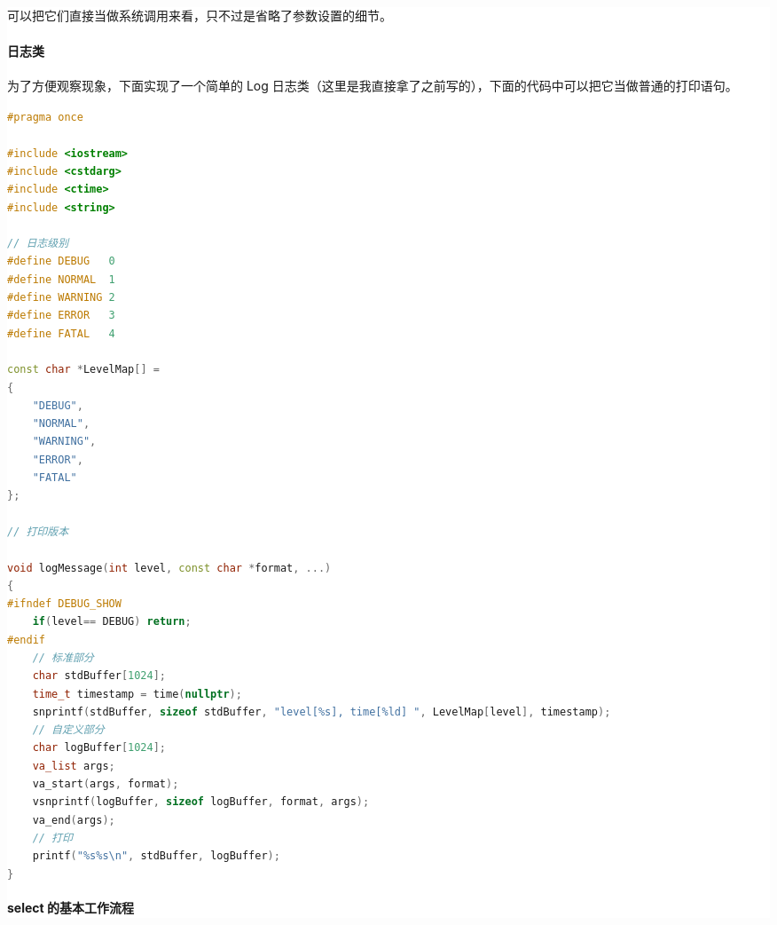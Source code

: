 可以把它们直接当做系统调用来看，只不过是省略了参数设置的细节。

#### 日志类

为了方便观察现象，下面实现了一个简单的 Log 日志类（这里是我直接拿了之前写的），下面的代码中可以把它当做普通的打印语句。

```cpp
#pragma once

#include <iostream>
#include <cstdarg>
#include <ctime>
#include <string>

// 日志级别
#define DEBUG   0
#define NORMAL  1
#define WARNING 2
#define ERROR   3
#define FATAL   4

const char *LevelMap[] = 
{
    "DEBUG",
    "NORMAL",
    "WARNING",
    "ERROR",
    "FATAL"
};

// 打印版本

void logMessage(int level, const char *format, ...)
{
#ifndef DEBUG_SHOW
    if(level== DEBUG) return;
#endif
    // 标准部分
    char stdBuffer[1024];
    time_t timestamp = time(nullptr);
    snprintf(stdBuffer, sizeof stdBuffer, "level[%s], time[%ld] ", LevelMap[level], timestamp);
    // 自定义部分
    char logBuffer[1024];
    va_list args;
    va_start(args, format);
    vsnprintf(logBuffer, sizeof logBuffer, format, args);
    va_end(args);
    // 打印
    printf("%s%s\n", stdBuffer, logBuffer);
}
```

#### select 的基本工作流程
